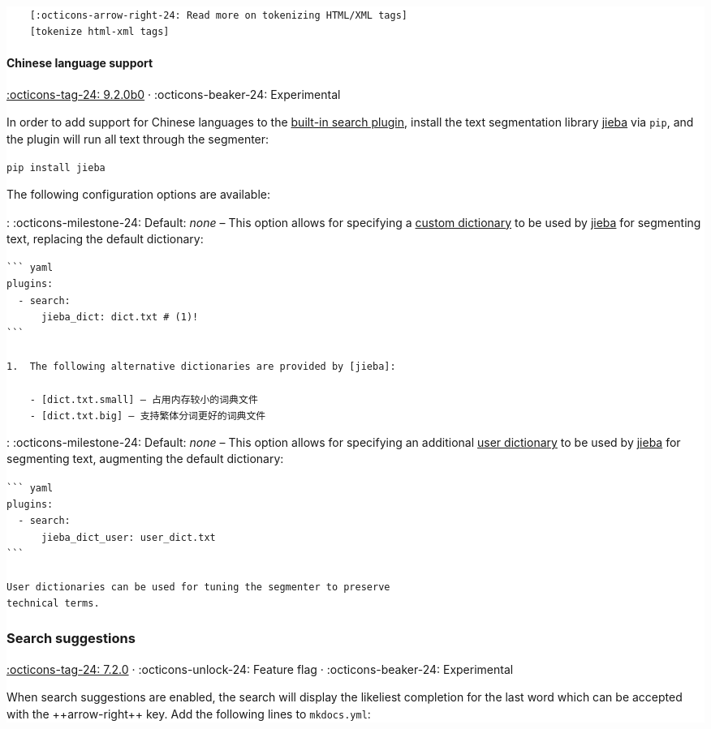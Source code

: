         [:octicons-arrow-right-24: Read more on tokenizing HTML/XML tags]
        [tokenize html-xml tags]

  [Search support]: https://github.com/squidfunk/mkdocs-material/releases/tag/0.1.0
  [lunr]: https://lunrjs.com
  [lunr-languages]: https://github.com/MihaiValentin/lunr-languages
  [lunr's default tokenizer]: https://github.com/olivernn/lunr.js/blob/aa5a878f62a6bba1e8e5b95714899e17e8150b38/lunr.js#L413-L456
  [site language]: changing-the-language.md#site-language
  [words are split at case changes]: ?q=searchHighlight
  [preserve version strings]: ?q=9.0.0
  [tokenize case changes]: ../blog/posts/search-better-faster-smaller.md#case-changes
  [tokenize version numbers]: ../blog/posts/search-better-faster-smaller.md#version-numbers
  [tokenize html-xml tags]: ../blog/posts/search-better-faster-smaller.md#htmlxml-tags

#### Chinese language support

[:octicons-tag-24: 9.2.0b0][Chinese language support] ·
:octicons-beaker-24: Experimental

In order to add support for Chinese languages to the [built-in search plugin],
install the text segmentation library [jieba] via `pip`, and the plugin will
run all text through the segmenter:

``` sh
pip install jieba
```

The following configuration options are available:



:   :octicons-milestone-24: Default: _none_ – This option allows for specifying
    a [custom dictionary] to be used by [jieba] for segmenting text, replacing
    the default dictionary:

    ``` yaml
    plugins:
      - search:
          jieba_dict: dict.txt # (1)!
    ```

    1.  The following alternative dictionaries are provided by [jieba]:

        - [dict.txt.small] – 占用内存较小的词典文件
        - [dict.txt.big] – 支持繁体分词更好的词典文件



:   :octicons-milestone-24: Default: _none_ – This option allows for specifying
    an additional [user dictionary] to be used by [jieba] for segmenting text, 
    augmenting the default dictionary:

    ``` yaml
    plugins:
      - search:
          jieba_dict_user: user_dict.txt
    ```

    User dictionaries can be used for tuning the segmenter to preserve
    technical terms.

  [Chinese language support]: https://github.com/squidfunk/mkdocs-material/releases/tag/9.2.0b0
  [chinese search]: ../blog/posts/chinese-search-support.md
  [jieba]: https://pypi.org/project/jieba/
  [built-in search plugin]: #built-in-search-plugin
  [custom dictionary]: https://github.com/fxsjy/jieba#%E5%85%B6%E4%BB%96%E8%AF%8D%E5%85%B8
  [dict.txt.small]: https://github.com/fxsjy/jieba/raw/master/extra_dict/dict.txt.small
  [dict.txt.big]: https://github.com/fxsjy/jieba/raw/master/extra_dict/dict.txt.big
  [user dictionary]: https://github.com/fxsjy/jieba#%E8%BD%BD%E5%85%A5%E8%AF%8D%E5%85%B8

### Search suggestions

[:octicons-tag-24: 7.2.0][Search suggestions support] ·
:octicons-unlock-24: Feature flag ·
:octicons-beaker-24: Experimental

When search suggestions are enabled, the search will display the likeliest
completion for the last word which can be accepted with the ++arrow-right++ key.
Add the following lines to `mkdocs.yml`:


  [offline]: building-for-offline-usage.md
  [Search suggestions support]: https://github.com/squidfunk/mkdocs-material/releases/tag/7.2.0
  [Search suggestions example]: ?q=search+su
  [Search highlighting support]: https://github.com/squidfunk/mkdocs-material/releases/tag/7.2.0
  [Search highlighting example]: ../reference/code-blocks.md?h=code+blocks
  [Search sharing support]: https://github.com/squidfunk/mkdocs-material/releases/tag/7.2.0
  [boost support]: https://github.com/squidfunk/mkdocs-material/releases/tag/8.3.0
  [exclusion support]: https://github.com/squidfunk/mkdocs-material/releases/tag/9.0.0
  [Attribute Lists]: extensions/python-markdown.md#attribute-lists